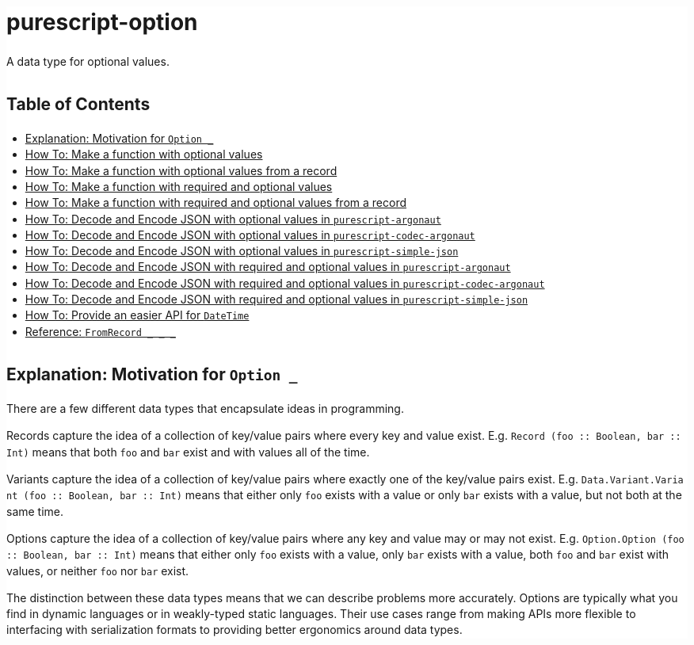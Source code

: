 # purescript-option

A data type for optional values.

## Table of Contents

* [Explanation: Motivation for `Option _`](#explanation-motivation-for-option-_)
* [How To: Make a function with optional values](#how-to-make-a-function-with-optional-values)
* [How To: Make a function with optional values from a record](#how-to-make-a-function-with-optional-values-from-a-record)
* [How To: Make a function with required and optional values](#how-to-make-a-function-with-required-and-optional-values)
* [How To: Make a function with required and optional values from a record](#how-to-make-a-function-with-required-and-optional-values-from-a-record)
* [How To: Decode and Encode JSON with optional values in `purescript-argonaut`](#how-to-decode-and-encode-json-with-optional-values-in-purescript-argonaut)
* [How To: Decode and Encode JSON with optional values in `purescript-codec-argonaut`](#how-to-decode-and-encode-json-with-optional-values-in-purescript-codec-argonaut)
* [How To: Decode and Encode JSON with optional values in `purescript-simple-json`](#how-to-decode-and-encode-json-with-optional-values-in-purescript-simple-json)
* [How To: Decode and Encode JSON with required and optional values in `purescript-argonaut`](#how-to-decode-and-encode-json-with-required-and-optional-values-in-purescript-argonaut)
* [How To: Decode and Encode JSON with required and optional values in `purescript-codec-argonaut`](#how-to-decode-and-encode-json-with-required-and-optional-values-in-purescript-codec-argonaut)
* [How To: Decode and Encode JSON with required and optional values in `purescript-simple-json`](#how-to-decode-and-encode-json-with-required-and-optional-values-in-purescript-simple-json)
* [How To: Provide an easier API for `DateTime`](#how-to-provide-an-easier-api-for-datetime)
* [Reference: `FromRecord _ _ _`](#reference-fromrecord-_-_-_)

## Explanation: Motivation for `Option _`

There are a few different data types that encapsulate ideas in programming.

Records capture the idea of a collection of key/value pairs where every key and value exist.
E.g. `Record (foo :: Boolean, bar :: Int)` means that both `foo` and `bar` exist and with values all of the time.

Variants capture the idea of a collection of key/value pairs where exactly one of the key/value pairs exist.
E.g. `Data.Variant.Variant (foo :: Boolean, bar :: Int)` means that either only `foo` exists with a value or only `bar` exists with a value, but not both at the same time.

Options capture the idea of a collection of key/value pairs where any key and value may or may not exist.
E.g. `Option.Option (foo :: Boolean, bar :: Int)` means that either only `foo` exists with a value, only `bar` exists with a value, both `foo` and `bar` exist with values, or neither `foo` nor `bar` exist.

The distinction between these data types means that we can describe problems more accurately.
Options are typically what you find in dynamic languages or in weakly-typed static languages.
Their use cases range from making APIs more flexible to interfacing with serialization formats to providing better ergonomics around data types.
